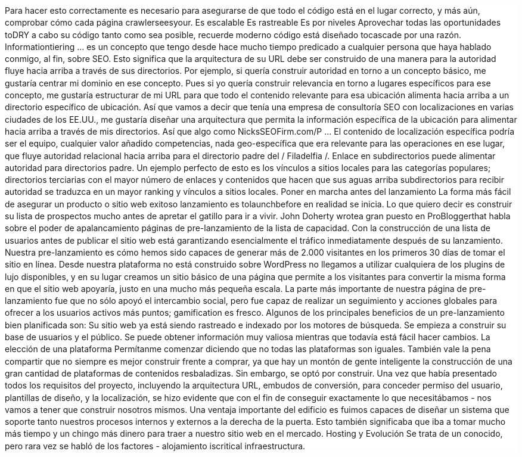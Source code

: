 Para hacer esto correctamente es necesario para asegurarse de que todo el código está en el lugar correcto, y más aún, comprobar cómo cada página crawlerseesyour.
Es escalable
Es rastreable
Es por niveles
Aprovechar todas las oportunidades toDRY a cabo su código tanto como sea posible, recuerde moderno código está diseñado tocascade por una razón.
Informationtiering ... es un concepto que tengo desde hace mucho tiempo predicado a cualquier persona que haya hablado conmigo, al fin, sobre SEO. Esto significa que la arquitectura de su URL debe ser construido de una manera para la autoridad fluye hacia arriba a través de sus directorios.
Por ejemplo, si quería construir autoridad en torno a un concepto básico, me gustaría centrar mi dominio en ese concepto. Pues si yo quería construir relevancia en torno a lugares específicos para ese concepto, me gustaría estructurar de mi URL para que todo el contenido relevante para esa ubicación alimenta hacia arriba a un directorio específico de ubicación.
Así que vamos a decir que tenía una empresa de consultoría SEO con localizaciones en varias ciudades de los EE.UU., me gustaría diseñar una arquitectura que permita la información específica de la ubicación para alimentar hacia arriba a través de mis directorios.
Así que algo como NicksSEOFirm.com/P ... El contenido de localización específica podría ser el equipo, cualquier valor añadido competencias, nada geo-específica que era relevante para las operaciones en ese lugar, que fluye autoridad relacional hacia arriba para el directorio padre del / Filadelfia /.
Enlace en subdirectorios puede alimentar autoridad para directorios padre.
Un ejemplo perfecto de esto es los vínculos a sitios locales para las categorías populares; directorios terciarias con el mayor número de enlaces y contenidos que hacen que sus aguas arriba subdirectorios para recibir autoridad se traduzca en un mayor ranking y vínculos a sitios locales.
Poner en marcha antes del lanzamiento
La forma más fácil de asegurar un producto o sitio web exitoso lanzamiento es tolaunchbefore en realidad se inicia.
Lo que quiero decir es construir su lista de prospectos mucho antes de apretar el gatillo para ir a vivir.
John Doherty wrotea gran puesto en ProBloggerthat habla sobre el poder de apalancamiento páginas de pre-lanzamiento de la lista de capacidad. Con la construcción de una lista de usuarios antes de publicar el sitio web está garantizando esencialmente el tráfico inmediatamente después de su lanzamiento.
Nuestra pre-lanzamiento es cómo hemos sido capaces de generar más de 2.000 visitantes en los primeros 30 días de tomar el sitio en línea.
Desde nuestra plataforma no está construido sobre WordPress no llegamos a utilizar cualquiera de los plugins de lujo disponibles, y en su lugar creamos un sitio básico de una página que permite a los visitantes para convertir la misma forma en que el sitio web apoyaría, justo en una mucho más pequeña escala.
La parte más importante de nuestra página de pre-lanzamiento fue que no sólo apoyó el intercambio social, pero fue capaz de realizar un seguimiento y acciones globales para ofrecer a los usuarios activos más puntos; gamification es fresco.
Algunos de los principales beneficios de un pre-lanzamiento bien planificada son:
Su sitio web ya está siendo rastreado e indexado por los motores de búsqueda.
Se empieza a construir su base de usuarios y el público.
Se puede obtener información muy valiosa mientras que todavía está fácil hacer cambios.
La elección de una plataforma
Permítanme comenzar diciendo que no todas las plataformas son iguales.
También vale la pena compartir que no siempre es mejor construir frente a comprar, ya que hay un montón de gente inteligente la construcción de una gran cantidad de plataformas de contenidos resbaladizas.
Sin embargo, se optó por construir.
Una vez que había presentado todos los requisitos del proyecto, incluyendo la arquitectura URL, embudos de conversión, para conceder permiso del usuario, plantillas de diseño, y la localización, se hizo evidente que con el fin de conseguir exactamente lo que necesitábamos - nos vamos a tener que construir nosotros mismos.
Una ventaja importante del edificio es fuimos capaces de diseñar un sistema que soporte tanto nuestros procesos internos y externos a la derecha de la puerta. Esto también significaba que iba a tomar mucho más tiempo y un chingo más dinero para traer a nuestro sitio web en el mercado.
Hosting y Evolución
Se trata de un conocido, pero rara vez se habló de los factores - alojamiento iscritical infraestructura.